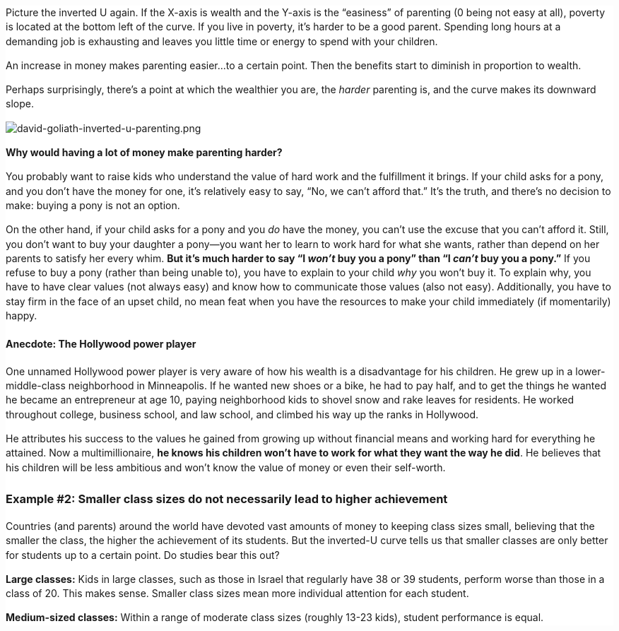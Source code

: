 Picture the inverted U again. If the X-axis is wealth and the Y-axis is the “easiness” of parenting (0 being not easy at all), poverty is located at the bottom left of the curve. If you live in poverty, it’s harder to be a good parent. Spending long hours at a demanding job is exhausting and leaves you little time or energy to spend with your children.

An increase in money makes parenting easier...to a certain point. Then the benefits start to diminish in proportion to wealth.

Perhaps surprisingly, there’s a point at which the wealthier you are, the _harder_ parenting is, and the curve makes its downward slope.

![david-goliath-inverted-u-parenting.png](https://media.shortform.com/images/david-goliath-inverted-u-parenting.png)

**Why would having a lot of money make parenting harder?**

You probably want to raise kids who understand the value of hard work and the fulfillment it brings. If your child asks for a pony, and you don’t have the money for one, it’s relatively easy to say, “No, we can’t afford that.” It’s the truth, and there’s no decision to make: buying a pony is not an option.

On the other hand, if your child asks for a pony and you _do_ have the money, you can’t use the excuse that you can’t afford it. Still, you don’t want to buy your daughter a pony—you want her to learn to work hard for what she wants, rather than depend on her parents to satisfy her every whim. **But it’s much harder to say “I _won’t_ buy you a pony” than “I _can’t_ buy you a pony.”** If you refuse to buy a pony (rather than being unable to), you have to explain to your child _why_ you won’t buy it. To explain why, you have to have clear values (not always easy) and know how to communicate those values (also not easy). Additionally, you have to stay firm in the face of an upset child, no mean feat when you have the resources to make your child immediately (if momentarily) happy.

#### Anecdote: The Hollywood power player

One unnamed Hollywood power player is very aware of how his wealth is a disadvantage for his children. He grew up in a lower-middle-class neighborhood in Minneapolis. If he wanted new shoes or a bike, he had to pay half, and to get the things he wanted he became an entrepreneur at age 10, paying neighborhood kids to shovel snow and rake leaves for residents. He worked throughout college, business school, and law school, and climbed his way up the ranks in Hollywood.

He attributes his success to the values he gained from growing up without financial means and working hard for everything he attained. Now a multimillionaire, **he knows his children won’t have to work for what they want the way he did**. He believes that his children will be less ambitious and won’t know the value of money or even their self-worth.

### Example #2: Smaller class sizes do not necessarily lead to higher achievement

Countries (and parents) around the world have devoted vast amounts of money to keeping class sizes small, believing that the smaller the class, the higher the achievement of its students. But the inverted-U curve tells us that smaller classes are only better for students up to a certain point. Do studies bear this out?

**Large classes:** Kids in large classes, such as those in Israel that regularly have 38 or 39 students, perform worse than those in a class of 20. This makes sense. Smaller class sizes mean more individual attention for each student.

**Medium-sized classes:** Within a range of moderate class sizes (roughly 13-23 kids), student performance is equal.
